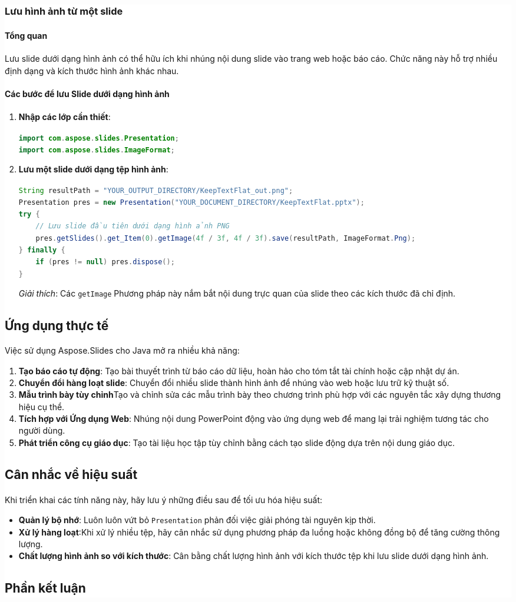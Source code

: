### Lưu hình ảnh từ một slide

#### Tổng quan
Lưu slide dưới dạng hình ảnh có thể hữu ích khi nhúng nội dung slide vào trang web hoặc báo cáo. Chức năng này hỗ trợ nhiều định dạng và kích thước hình ảnh khác nhau.

#### Các bước để lưu Slide dưới dạng hình ảnh
1. **Nhập các lớp cần thiết**:
    ```java
    import com.aspose.slides.Presentation;
    import com.aspose.slides.ImageFormat;
    ```
2. **Lưu một slide dưới dạng tệp hình ảnh**:
    ```java
    String resultPath = "YOUR_OUTPUT_DIRECTORY/KeepTextFlat_out.png";
    Presentation pres = new Presentation("YOUR_DOCUMENT_DIRECTORY/KeepTextFlat.pptx");
    try {
        // Lưu slide đầu tiên dưới dạng hình ảnh PNG
        pres.getSlides().get_Item(0).getImage(4f / 3f, 4f / 3f).save(resultPath, ImageFormat.Png);
    } finally {
        if (pres != null) pres.dispose();
    }
    ```
   *Giải thích*: Các `getImage` Phương pháp này nắm bắt nội dung trực quan của slide theo các kích thước đã chỉ định.

## Ứng dụng thực tế

Việc sử dụng Aspose.Slides cho Java mở ra nhiều khả năng:

1. **Tạo báo cáo tự động**: Tạo bài thuyết trình từ báo cáo dữ liệu, hoàn hảo cho tóm tắt tài chính hoặc cập nhật dự án.
2. **Chuyển đổi hàng loạt slide**: Chuyển đổi nhiều slide thành hình ảnh để nhúng vào web hoặc lưu trữ kỹ thuật số.
3. **Mẫu trình bày tùy chỉnh**Tạo và chỉnh sửa các mẫu trình bày theo chương trình phù hợp với các nguyên tắc xây dựng thương hiệu cụ thể.
4. **Tích hợp với Ứng dụng Web**: Nhúng nội dung PowerPoint động vào ứng dụng web để mang lại trải nghiệm tương tác cho người dùng.
5. **Phát triển công cụ giáo dục**: Tạo tài liệu học tập tùy chỉnh bằng cách tạo slide động dựa trên nội dung giáo dục.

## Cân nhắc về hiệu suất

Khi triển khai các tính năng này, hãy lưu ý những điều sau để tối ưu hóa hiệu suất:
- **Quản lý bộ nhớ**: Luôn luôn vứt bỏ `Presentation` phản đối việc giải phóng tài nguyên kịp thời.
- **Xử lý hàng loạt**:Khi xử lý nhiều tệp, hãy cân nhắc sử dụng phương pháp đa luồng hoặc không đồng bộ để tăng cường thông lượng.
- **Chất lượng hình ảnh so với kích thước**: Cân bằng chất lượng hình ảnh với kích thước tệp khi lưu slide dưới dạng hình ảnh.

## Phần kết luận
